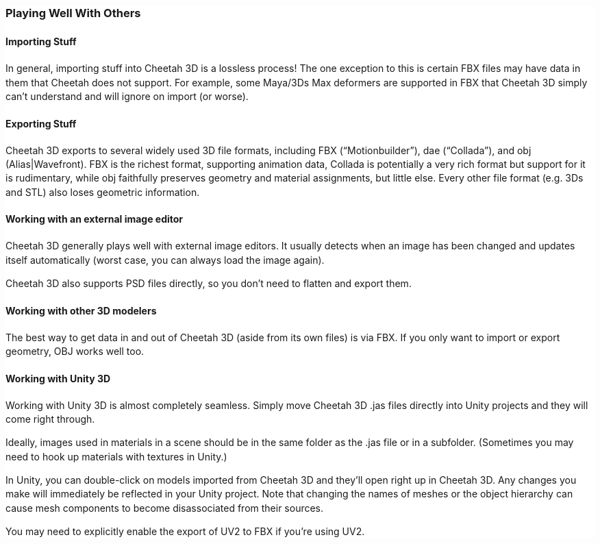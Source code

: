 ### Playing Well With Others

#### Importing Stuff

In general, importing stuff into Cheetah 3D is a lossless process! The one exception to this is certain FBX files may have data in them that Cheetah does not support. For example, some Maya/3Ds Max deformers are supported in FBX that Cheetah 3D simply can’t understand and will ignore on import (or worse).

#### Exporting Stuff

Cheetah 3D exports to several widely used 3D file formats, including FBX (“Motionbuilder”), dae (“Collada”), and obj (Alias|Wavefront). FBX is the richest format, supporting animation data, Collada is potentially a very rich format but support for it is rudimentary, while obj faithfully preserves geometry and material assignments, but little else. Every other file format (e.g. 3Ds and STL) also loses geometric information.

#### Working with an external image editor

Cheetah 3D generally plays well with external image editors. It usually detects when an image has been changed and updates itself automatically (worst case, you can always load the image again).

Cheetah 3D also supports PSD files directly, so you don’t need to flatten and export them.

#### Working with other 3D modelers

The best way to get data in and out of Cheetah 3D (aside from its own files) is via FBX. If you only want to import or export geometry, OBJ works well too.

#### Working with Unity 3D

Working with Unity 3D is almost completely seamless. Simply move Cheetah 3D .jas files directly into Unity projects and they will come right through. 

Ideally, images used in materials in a scene should be in the same folder as the .jas file or in a subfolder. (Sometimes you may need to hook up materials with textures in Unity.)

In Unity, you can double-click on models imported from Cheetah 3D and they’ll open right up in Cheetah 3D. Any changes you make will immediately be reflected in your Unity project. Note that changing the names of meshes or the object hierarchy can cause mesh components to become disassociated from their sources.

You may need to explicitly enable the export of UV2 to FBX if you’re using UV2.

